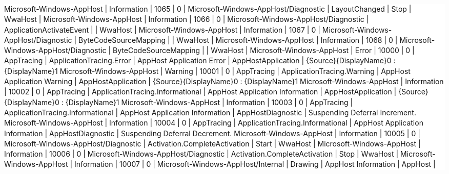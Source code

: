Microsoft-Windows-AppHost  |  Information  |  1065      |  0        |  Microsoft-Windows-AppHost/Diagnostic  |  LayoutChanged                                  |  Stop                             |  WwaHost             |
Microsoft-Windows-AppHost  |  Information  |  1066      |  0        |  Microsoft-Windows-AppHost/Diagnostic  |  ApplicationActivateEvent                       |                                   |  WwaHost             |
Microsoft-Windows-AppHost  |  Information  |  1067      |  0        |  Microsoft-Windows-AppHost/Diagnostic  |  ByteCodeSourceMapping                          |                                   |  WwaHost             |
Microsoft-Windows-AppHost  |  Information  |  1068      |  0        |  Microsoft-Windows-AppHost/Diagnostic  |  ByteCodeSourceMapping                          |                                   |  WwaHost             |
Microsoft-Windows-AppHost  |  Error        |  10000     |  0        |  AppTracing                            |  ApplicationTracing.Error                       |  AppHost Application Error        |  AppHostApplication  |  {Source}{DisplayName}0 : {DisplayName}1
Microsoft-Windows-AppHost  |  Warning      |  10001     |  0        |  AppTracing                            |  ApplicationTracing.Warning                     |  AppHost Application Warning      |  AppHostApplication  |  {Source}{DisplayName}0 : {DisplayName}1
Microsoft-Windows-AppHost  |  Information  |  10002     |  0        |  AppTracing                            |  ApplicationTracing.Informational               |  AppHost Application Information  |  AppHostApplication  |  {Source}{DisplayName}0 : {DisplayName}1
Microsoft-Windows-AppHost  |  Information  |  10003     |  0        |  AppTracing                            |  ApplicationTracing.Informational               |  AppHost Application Information  |  AppHostDiagnostic   |  Suspending Deferral Increment.
Microsoft-Windows-AppHost  |  Information  |  10004     |  0        |  AppTracing                            |  ApplicationTracing.Informational               |  AppHost Application Information  |  AppHostDiagnostic   |  Suspending Deferral Decrement.
Microsoft-Windows-AppHost  |  Information  |  10005     |  0        |  Microsoft-Windows-AppHost/Diagnostic  |  Activation.CompleteActivation                  |  Start                            |  WwaHost             |
Microsoft-Windows-AppHost  |  Information  |  10006     |  0        |  Microsoft-Windows-AppHost/Diagnostic  |  Activation.CompleteActivation                  |  Stop                             |  WwaHost             |
Microsoft-Windows-AppHost  |  Information  |  10007     |  0        |  Microsoft-Windows-AppHost/Internal    |  Drawing                                        |  AppHost Information              |  AppHost             |